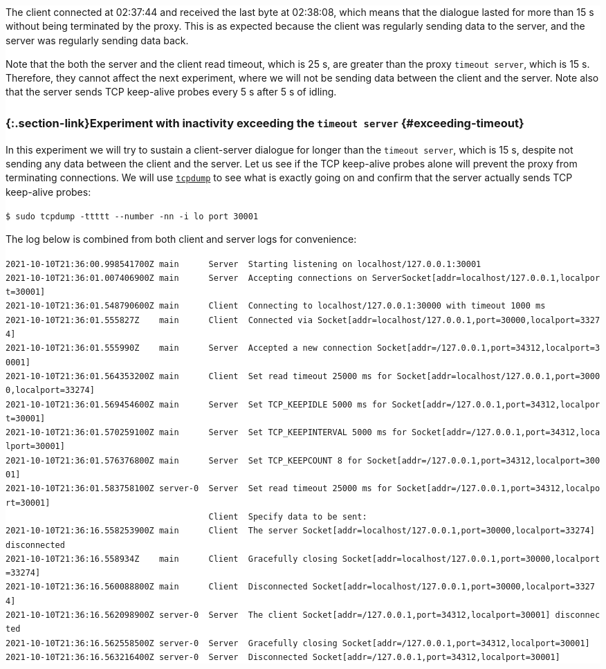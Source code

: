 The client connected at 02:37:44 and received the last byte at 02:38:08,
which means that the dialogue lasted for more than 15 s without being terminated by the proxy.
This is as expected because the client was regularly sending data to the server, and the server was regularly sending data back.

Note that the both the server and the client read timeout, which is 25 s,
are greater than the proxy `timeout server`, which is 15 s. Therefore, they cannot affect the next 
experiment, where we will not be sending data between the client and the server.
Note also that the server sends TCP keep-alive probes every 5 s after 5 s of idling.

### [](#exceeding-timeout){:.section-link}Experiment with inactivity exceeding the `timeout server` {#exceeding-timeout}
In this experiment we will try to sustain a client-server dialogue for longer than
the `timeout server`, which is 15 s,
despite not sending any data between the client and the server.
Let us see if the TCP keep-alive probes alone will prevent the proxy from terminating connections.
We will use [`tcpdump`](https://man7.org/linux/man-pages/man1/tcpdump.1.html) to see what is exactly going on
and confirm that the server actually sends TCP keep-alive probes:

```shell
$ sudo tcpdump -ttttt --number -nn -i lo port 30001
```

The log below is combined from both client and server logs for convenience:

```
2021-10-10T21:36:00.998541700Z main      Server  Starting listening on localhost/127.0.0.1:30001
2021-10-10T21:36:01.007406900Z main      Server  Accepting connections on ServerSocket[addr=localhost/127.0.0.1,localport=30001]
2021-10-10T21:36:01.548790600Z main      Client  Connecting to localhost/127.0.0.1:30000 with timeout 1000 ms
2021-10-10T21:36:01.555827Z    main      Client  Connected via Socket[addr=localhost/127.0.0.1,port=30000,localport=33274]
2021-10-10T21:36:01.555990Z    main      Server  Accepted a new connection Socket[addr=/127.0.0.1,port=34312,localport=30001]
2021-10-10T21:36:01.564353200Z main      Client  Set read timeout 25000 ms for Socket[addr=localhost/127.0.0.1,port=30000,localport=33274]
2021-10-10T21:36:01.569454600Z main      Server  Set TCP_KEEPIDLE 5000 ms for Socket[addr=/127.0.0.1,port=34312,localport=30001]
2021-10-10T21:36:01.570259100Z main      Server  Set TCP_KEEPINTERVAL 5000 ms for Socket[addr=/127.0.0.1,port=34312,localport=30001]
2021-10-10T21:36:01.576376800Z main      Server  Set TCP_KEEPCOUNT 8 for Socket[addr=/127.0.0.1,port=34312,localport=30001]
2021-10-10T21:36:01.583758100Z server-0  Server  Set read timeout 25000 ms for Socket[addr=/127.0.0.1,port=34312,localport=30001]
                                         Client  Specify data to be sent:
2021-10-10T21:36:16.558253900Z main      Client  The server Socket[addr=localhost/127.0.0.1,port=30000,localport=33274] disconnected
2021-10-10T21:36:16.558934Z    main      Client  Gracefully closing Socket[addr=localhost/127.0.0.1,port=30000,localport=33274]
2021-10-10T21:36:16.560088800Z main      Client  Disconnected Socket[addr=localhost/127.0.0.1,port=30000,localport=33274]
2021-10-10T21:36:16.562098900Z server-0  Server  The client Socket[addr=/127.0.0.1,port=34312,localport=30001] disconnected
2021-10-10T21:36:16.562558500Z server-0  Server  Gracefully closing Socket[addr=/127.0.0.1,port=34312,localport=30001]
2021-10-10T21:36:16.563216400Z server-0  Server  Disconnected Socket[addr=/127.0.0.1,port=34312,localport=30001]
```


[`TIME-WAIT`]: <https://www.rfc-editor.org/rfc/rfc793#section-3.2>
[^1]: The "connection" referred to here is not a single
[^2]: I may also recommend reading
[^3]: The link is to [Oracle JDK] documentation
[^4]: For software or hardware that operates on levels below TCP,
[^5]: For example, the [WebSocket](https://www.rfc-editor.org/rfc/rfc6455) protocol has
[^6]: The protocol is documented in
